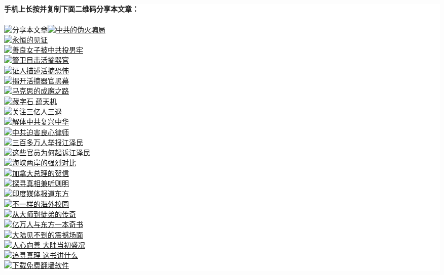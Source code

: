 <strong>手机上长按并复制下面二维码分享本文章：</strong><br><br><img src="https://quickchart.io/qr?size=256&text=https://github.com/1992513/djy/blob/master/gb/23/1/1/n13897116.md%231" title="分享本文章"></td><td VALIGN=TOP><a href="https://github.com/1992513/djy/blob/master/gb/16/1/21/n4622075.md?dfh#1" target="_blank"><img src="https://raw.githubusercontent.com/1992513/djy/master/gb/300/wei-f1.jpg" title="中共的伪火骗局"  alt="中共的伪火骗局"></a><br><a href="https://github.com/1992513/www/blob/master/README.md?dfh#9" target="_blank"><img src="https://raw.githubusercontent.com/1992513/djy/master/gb/300/yong-h.jpg" title="永恒的见证"  alt="永恒的见证"></a><br><a href="https://github.com/1992513/djy/blob/master/gb/13/9/29/n3974789.md?dfh#1" target="_blank"><img src="https://raw.githubusercontent.com/1992513/djy/master/gb/300/shang-lnz.jpg" title="善良女子被中共投男牢"  alt="善良女子被中共投男牢"></a><br><a href="https://github.com/1992513/djy/blob/master/gb/16/3/16/n4663449.md?dfh#1" target="_blank"><img src="https://raw.githubusercontent.com/1992513/djy/master/gb/300/huo-z3.jpg" title="警卫目击活摘器官"  alt="警卫目击活摘器官"></a><br><a href="https://github.com/1992513/djy/blob/master/gb/16/8/7/n8177641.md?dfh#1" target="_blank"><img src="https://raw.githubusercontent.com/1992513/djy/master/gb/300/huo-z4.jpg" title="证人描述活摘恐怖"  alt="证人描述活摘恐怖"></a><br><a href="https://github.com/1992513/djy/blob/master/gb/10/4/19/n2881569.md?dfh#1" target="_blank"><img src="https://raw.githubusercontent.com/1992513/djy/master/gb/300/huo-z1.jpg" title="揭开活摘器官黑幕"  alt="揭开活摘器官黑幕"></a><br><a href="https://github.com/1992513/djy/blob/master/gb/10/11/7/n3077476.md?dfh#1" target="_blank"><img src="https://raw.githubusercontent.com/1992513/djy/master/gb/300/ma-ks.jpg" title="马克思的成魔之路"  alt="马克思的成魔之路"></a><br><a href="https://github.com/1992513/djy/blob/master/gb/14/6/9/n4173977.md?dfh#1" target="_blank"><img src="https://raw.githubusercontent.com/1992513/djy/master/gb/300/chang-zs.jpg" title="藏字石 蕴天机"  alt="藏字石 蕴天机"></a><br><a href="https://github.com/1992513/djy/blob/master/gb/18/5/10/n10381511.md?dfh#1" target="_blank"><img src="https://raw.githubusercontent.com/1992513/djy/master/gb/300/st1.jpg" title="关注三亿人三退"  alt="关注三亿人三退"></a><br><a href="https://github.com/1992513/djy/blob/master/gb/18/3/21/n10237682.md?dfh#1" target="_blank"><img src="https://raw.githubusercontent.com/1992513/djy/master/gb/300/jie-t.jpg" title="解体中共复兴中华"  alt="解体中共复兴中华"></a><br><a href="https://github.com/1992513/djy/blob/master/gb/9/2/9/n2422991.md?dfh#1" target="_blank"><img src="https://raw.githubusercontent.com/1992513/djy/master/gb/300/gao-zs.jpg" title="中共迫害良心律师"  alt="中共迫害良心律师"></a><br><a href="https://github.com/1992513/djy/blob/master/gb/18/12/9/n10900044.md?dfh#1" target="_blank"><img src="https://raw.githubusercontent.com/1992513/djy/master/gb/300/sj1.jpg" title="三百多万人举报江泽民"  alt="三百多万人举报江泽民"></a><br><a href="https://github.com/1992513/djy/blob/master/gb/18/8/28/n10672014.md?dfh#1" target="_blank"><img src="https://raw.githubusercontent.com/1992513/djy/master/gb/300/sj2.jpg" title="这些官员为何起诉江泽民"  alt="这些官员为何起诉江泽民"></a><br><a href="https://github.com/1992513/djy/blob/master/gb/8/12/18/n2367165.md?dfh#1" target="_blank"><img src="https://raw.githubusercontent.com/1992513/djy/master/gb/300/liangan.jpg" title="海峡两岸的强烈对比"  alt="海峡两岸的强烈对比"></a><br><a href="https://github.com/1992513/djy/blob/master/gb/15/12/10/n4593139.md?dfh#1" target="_blank"><img src="https://raw.githubusercontent.com/1992513/djy/master/gb/300/jia-ndzl.jpg" title="加拿大总理的贺信"  alt="加拿大总理的贺信"></a><br><a href="https://github.com/1992513/djy/blob/master/gb/11/6/17/n3289382.md?dfh#1" target="_blank"><img src="https://raw.githubusercontent.com/1992513/djy/master/gb/300/xiao-wd.jpg" title="探寻真相兼听则明"  alt="探寻真相兼听则明"></a><br><a href="https://github.com/1992513/djy/blob/master/gb/18/10/27/n10812623.md?dfh#1" target="_blank"><img src="https://raw.githubusercontent.com/1992513/djy/master/gb/300/yindu.jpg" title="印度媒体报道东方"  alt="印度媒体报道东方"></a><br><a href="https://github.com/1992513/djy/blob/master/gb/18/6/9/n10469652.md?dfh#1" target="_blank"><img src="https://raw.githubusercontent.com/1992513/djy/master/gb/300/xie-j.jpg" title="不一样的海外校园"  alt="不一样的海外校园"></a><br><a href="https://github.com/1992513/djy/blob/master/gb/7/4/5/n1669415.md?dfh#1" target="_blank"><img src="https://raw.githubusercontent.com/1992513/djy/master/gb/300/li-up.jpg" title="从大师到徒弟的传奇"  alt="从大师到徒弟的传奇"></a><br><a href="https://github.com/1992513/djy/blob/master/gb/17/5/26/n9191512.md?dfh#1" target="_blank"><img src="https://raw.githubusercontent.com/1992513/djy/master/gb/300/zfl2.jpg" title="亿万人与东方一本奇书"  alt="亿万人与东方一本奇书"></a><br><a href="https://github.com/1992513/djy/blob/master/gb/13/11/27/n4020290.md?dfh#1" target="_blank"><img src="https://raw.githubusercontent.com/1992513/djy/master/gb/300/zhen-h.jpg" title="大陆见不到的震撼场面"  alt="大陆见不到的震撼场面"></a><br><a href="https://github.com/1992513/djy/blob/master/gb/15/7/17/n4482910.md?dfh#1" target="_blank"><img src="https://raw.githubusercontent.com/1992513/djy/master/gb/300/dalu-sk.jpg" title="人心向善 大陆当初盛况"  alt="人心向善 大陆当初盛况"></a><br><a href="https://github.com/1992513/djy/blob/master/gb/19/1/5/n10955468.md?dfh#1" target="_blank"><img src="https://raw.githubusercontent.com/1992513/djy/master/gb/300/zfl1.jpg" title="追寻真理 这书讲什么"  alt="追寻真理 这书讲什么"></a><br><a href="https://github.com/1992513/www/blob/master/README.md?dfh#1" target="_blank"><img src="https://raw.githubusercontent.com/1992513/djy/master/gb/300/fq1.jpg" title="下载免费翻墙软件"  alt="下载免费翻墙软件"></a><br></td></tr></table>
